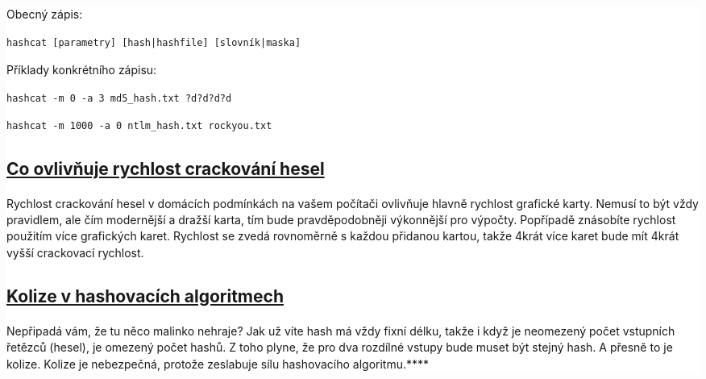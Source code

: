 
Obecný zápis:

```
hashcat [parametry] [hash|hashfile] [slovník|maska]
```

Příklady konkrétního zápisu:

```
hashcat -m 0 -a 3 md5_hash.txt ?d?d?d?d
```

```
hashcat -m 1000 -a 0 ntlm_hash.txt rockyou.txt
```

## [Co ovlivňuje rychlost crackování hesel](https://haxagon.xyz/challenge/630d4235879954b01a402bcc#co-ovliv%C5%88uje-rychlost-crackov%C3%A1n%C3%AD-hesel)

Rychlost crackování hesel v domácích podmínkách na vašem počítači ovlivňuje hlavně rychlost grafické karty. Nemusí to být vždy pravidlem, ale čím modernější a dražší karta, tím bude pravděpodobněji výkonnější pro výpočty. Popřípadě znásobíte rychlost použitím více grafických karet. Rychlost se zvedá rovnoměrně s každou přidanou kartou, takže 4krát více karet bude mít 4krát vyšší crackovací rychlost.

## [Kolize v hashovacích algoritmech](https://haxagon.xyz/challenge/630d4235879954b01a402bcc#kolize-v-hashovac%C3%ADch-algoritmech)

Nepřipadá vám, že tu něco malinko nehraje? Jak už víte hash má vždy fixní délku, takže i když je neomezený počet vstupních řetězců (hesel), je omezený počet hashů. Z toho plyne, že pro dva rozdílné vstupy bude muset být stejný hash. A přesně to je kolize. Kolize je nebezpečná, protože zeslabuje sílu hashovacího algoritmu.****